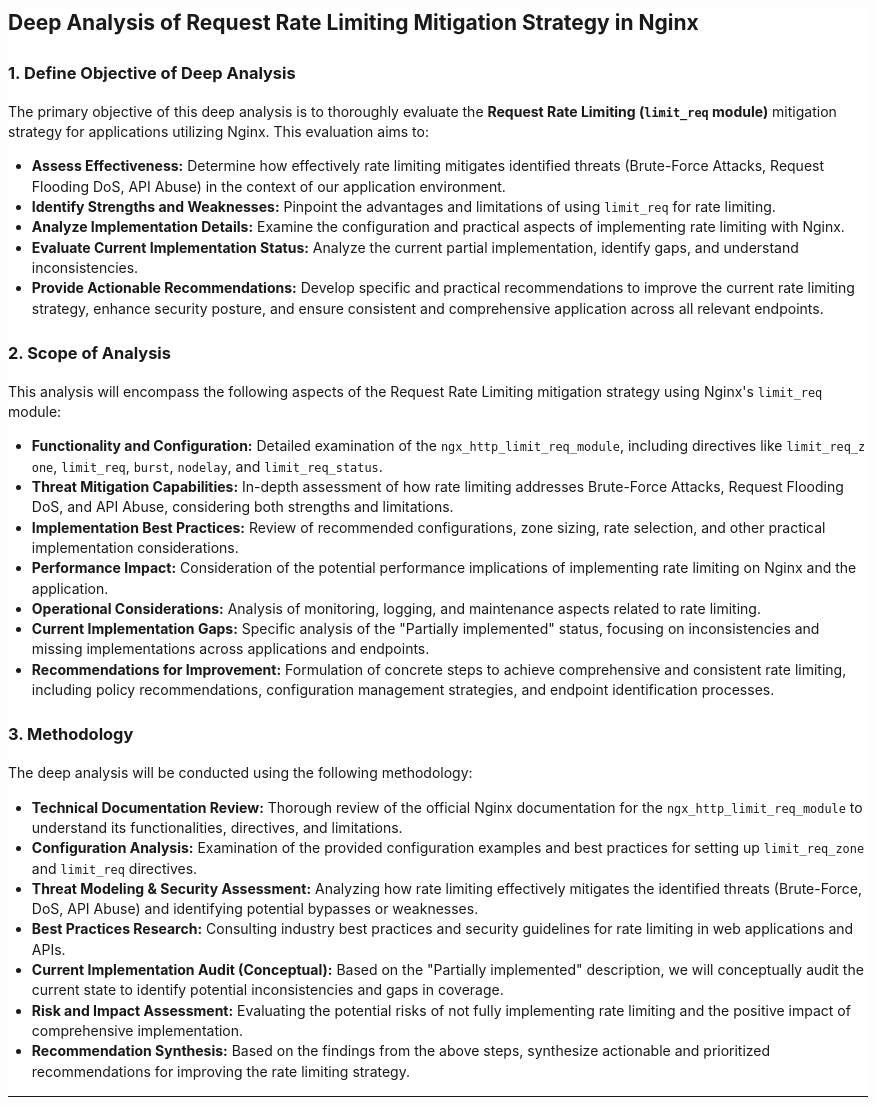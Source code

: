 ## Deep Analysis of Request Rate Limiting Mitigation Strategy in Nginx

### 1. Define Objective of Deep Analysis

The primary objective of this deep analysis is to thoroughly evaluate the **Request Rate Limiting (`limit_req` module)** mitigation strategy for applications utilizing Nginx. This evaluation aims to:

*   **Assess Effectiveness:** Determine how effectively rate limiting mitigates identified threats (Brute-Force Attacks, Request Flooding DoS, API Abuse) in the context of our application environment.
*   **Identify Strengths and Weaknesses:**  Pinpoint the advantages and limitations of using `limit_req` for rate limiting.
*   **Analyze Implementation Details:**  Examine the configuration and practical aspects of implementing rate limiting with Nginx.
*   **Evaluate Current Implementation Status:**  Analyze the current partial implementation, identify gaps, and understand inconsistencies.
*   **Provide Actionable Recommendations:**  Develop specific and practical recommendations to improve the current rate limiting strategy, enhance security posture, and ensure consistent and comprehensive application across all relevant endpoints.

### 2. Scope of Analysis

This analysis will encompass the following aspects of the Request Rate Limiting mitigation strategy using Nginx's `limit_req` module:

*   **Functionality and Configuration:** Detailed examination of the `ngx_http_limit_req_module`, including directives like `limit_req_zone`, `limit_req`, `burst`, `nodelay`, and `limit_req_status`.
*   **Threat Mitigation Capabilities:**  In-depth assessment of how rate limiting addresses Brute-Force Attacks, Request Flooding DoS, and API Abuse, considering both strengths and limitations.
*   **Implementation Best Practices:**  Review of recommended configurations, zone sizing, rate selection, and other practical implementation considerations.
*   **Performance Impact:**  Consideration of the potential performance implications of implementing rate limiting on Nginx and the application.
*   **Operational Considerations:**  Analysis of monitoring, logging, and maintenance aspects related to rate limiting.
*   **Current Implementation Gaps:**  Specific analysis of the "Partially implemented" status, focusing on inconsistencies and missing implementations across applications and endpoints.
*   **Recommendations for Improvement:**  Formulation of concrete steps to achieve comprehensive and consistent rate limiting, including policy recommendations, configuration management strategies, and endpoint identification processes.

### 3. Methodology

The deep analysis will be conducted using the following methodology:

*   **Technical Documentation Review:**  Thorough review of the official Nginx documentation for the `ngx_http_limit_req_module` to understand its functionalities, directives, and limitations.
*   **Configuration Analysis:**  Examination of the provided configuration examples and best practices for setting up `limit_req_zone` and `limit_req` directives.
*   **Threat Modeling & Security Assessment:**  Analyzing how rate limiting effectively mitigates the identified threats (Brute-Force, DoS, API Abuse) and identifying potential bypasses or weaknesses.
*   **Best Practices Research:**  Consulting industry best practices and security guidelines for rate limiting in web applications and APIs.
*   **Current Implementation Audit (Conceptual):** Based on the "Partially implemented" description, we will conceptually audit the current state to identify potential inconsistencies and gaps in coverage.
*   **Risk and Impact Assessment:** Evaluating the potential risks of not fully implementing rate limiting and the positive impact of comprehensive implementation.
*   **Recommendation Synthesis:**  Based on the findings from the above steps, synthesize actionable and prioritized recommendations for improving the rate limiting strategy.

---